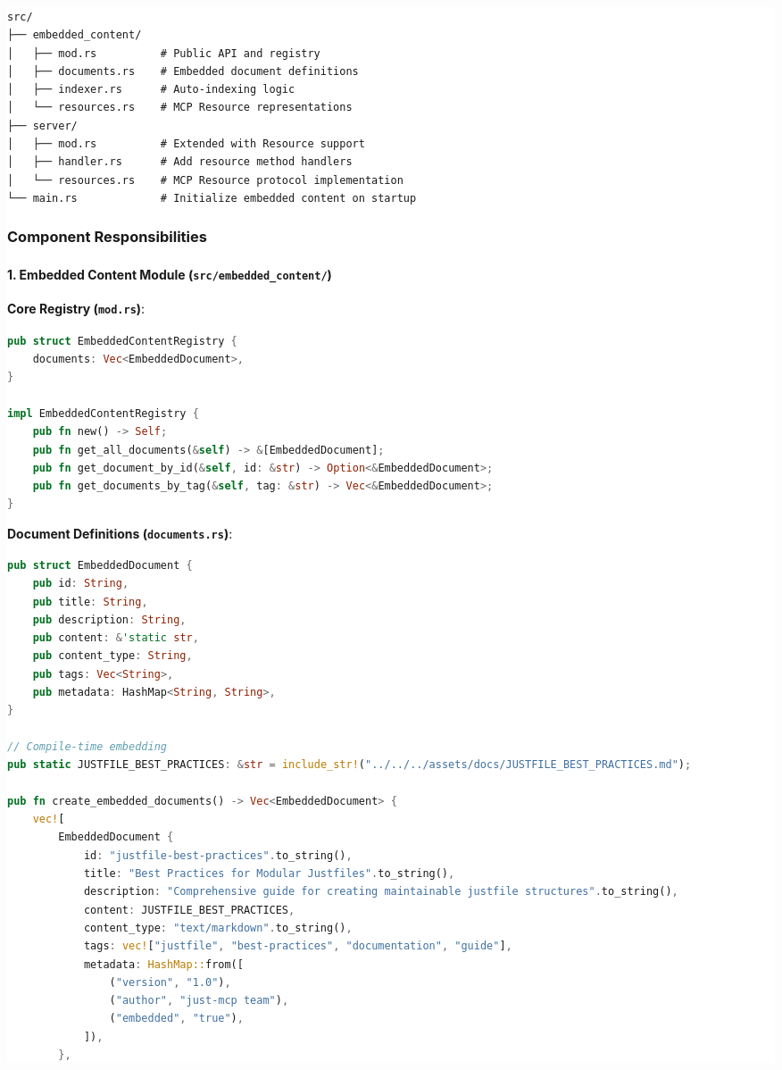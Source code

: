 ```
src/
├── embedded_content/
│   ├── mod.rs          # Public API and registry
│   ├── documents.rs    # Embedded document definitions
│   ├── indexer.rs      # Auto-indexing logic
│   └── resources.rs    # MCP Resource representations
├── server/
│   ├── mod.rs          # Extended with Resource support
│   ├── handler.rs      # Add resource method handlers
│   └── resources.rs    # MCP Resource protocol implementation
└── main.rs             # Initialize embedded content on startup
```

### Component Responsibilities

#### 1. Embedded Content Module (`src/embedded_content/`)

**Core Registry (`mod.rs`)**:

```rust
pub struct EmbeddedContentRegistry {
    documents: Vec<EmbeddedDocument>,
}

impl EmbeddedContentRegistry {
    pub fn new() -> Self;
    pub fn get_all_documents(&self) -> &[EmbeddedDocument];
    pub fn get_document_by_id(&self, id: &str) -> Option<&EmbeddedDocument>;
    pub fn get_documents_by_tag(&self, tag: &str) -> Vec<&EmbeddedDocument>;
}
```

**Document Definitions (`documents.rs`)**:

```rust
pub struct EmbeddedDocument {
    pub id: String,
    pub title: String,
    pub description: String,
    pub content: &'static str,
    pub content_type: String,
    pub tags: Vec<String>,
    pub metadata: HashMap<String, String>,
}

// Compile-time embedding
pub static JUSTFILE_BEST_PRACTICES: &str = include_str!("../../../assets/docs/JUSTFILE_BEST_PRACTICES.md");

pub fn create_embedded_documents() -> Vec<EmbeddedDocument> {
    vec![
        EmbeddedDocument {
            id: "justfile-best-practices".to_string(),
            title: "Best Practices for Modular Justfiles".to_string(),
            description: "Comprehensive guide for creating maintainable justfile structures".to_string(),
            content: JUSTFILE_BEST_PRACTICES,
            content_type: "text/markdown".to_string(),
            tags: vec!["justfile", "best-practices", "documentation", "guide"],
            metadata: HashMap::from([
                ("version", "1.0"),
                ("author", "just-mcp team"),
                ("embedded", "true"),
            ]),
        },
```